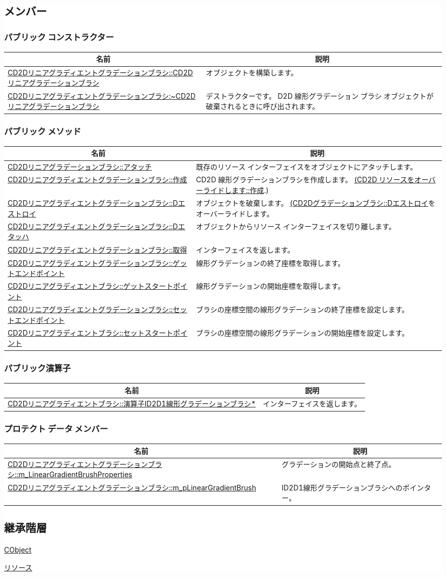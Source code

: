 ## <a name="members"></a>メンバー

### <a name="public-constructors"></a>パブリック コンストラクター

|名前|説明|
|----------|-----------------|
|[CD2Dリニアグラディエントグラデーションブラシ::CD2Dリニアグラデーションブラシ](#cd2dlineargradientbrush)|オブジェクトを構築します。|
|[CD2Dリニアグラディエントグラデーションブラシ:~CD2Dリニアグラデーションブラシ](#_dtorcd2dlineargradientbrush)|デストラクターです。 D2D 線形グラデーション ブラシ オブジェクトが破棄されるときに呼び出されます。|

### <a name="public-methods"></a>パブリック メソッド

|名前|説明|
|----------|-----------------|
|[CD2Dリニアグラデーションブラシ::アタッチ](#attach)|既存のリソース インターフェイスをオブジェクトにアタッチします。|
|[CD2Dリニアグラディエントグラデーションブラシ::作成](#create)|CD2D 線形グラデーションブラシを作成します。 [(CD2D リソースをオーバーライドします::作成](../../mfc/reference/cd2dresource-class.md#create).)|
|[CD2Dリニアグラディエントグラデーションブラシ::Dエストロイ](#destroy)|オブジェクトを破棄します。 [(CD2Dグラデーションブラシ::Dエストロイ](../../mfc/reference/cd2dgradientbrush-class.md#destroy)をオーバーライドします。|
|[CD2Dリニアグラディエントグラデーションブラシ::Dエタッハ](#detach)|オブジェクトからリソース インターフェイスを切り離します。|
|[CD2Dリニアグラディエントグラデーションブラシ::取得](#get)|インターフェイスを返します。|
|[CD2Dリニアグラディエントグラデーションブラシ::ゲットエンドポイント](#getendpoint)|線形グラデーションの終了座標を取得します。|
|[CD2Dリニアグラディエントブラシ::ゲットスタートポイント](#getstartpoint)|線形グラデーションの開始座標を取得します。|
|[CD2Dリニアグラディエントグラデーションブラシ::セットエンドポイント](#setendpoint)|ブラシの座標空間の線形グラデーションの終了座標を設定します。|
|[CD2Dリニアグラディエントブラシ::セットスタートポイント](#setstartpoint)|ブラシの座標空間の線形グラデーションの開始座標を設定します。|

### <a name="public-operators"></a>パブリック演算子

|名前|説明|
|----------|-----------------|
|[CD2Dリニアグラディエントブラシ::演算子ID2D1線形グラデーションブラシ*](#operator_id2d1lineargradientbrush_star)|インターフェイスを返します。|

### <a name="protected-data-members"></a>プロテクト データ メンバー

|名前|説明|
|----------|-----------------|
|[CD2Dリニアグラディエントグラデーションブラシ::m_LinearGradientBrushProperties](#m_lineargradientbrushproperties)|グラデーションの開始点と終了点。|
|[CD2Dリニアグラディエントグラデーションブラシ::m_pLinearGradientBrush](#m_plineargradientbrush)|ID2D1線形グラデーションブラシへのポインター。|

## <a name="inheritance-hierarchy"></a>継承階層

[CObject](../../mfc/reference/cobject-class.md)

[リソース](../../mfc/reference/cd2dresource-class.md)
